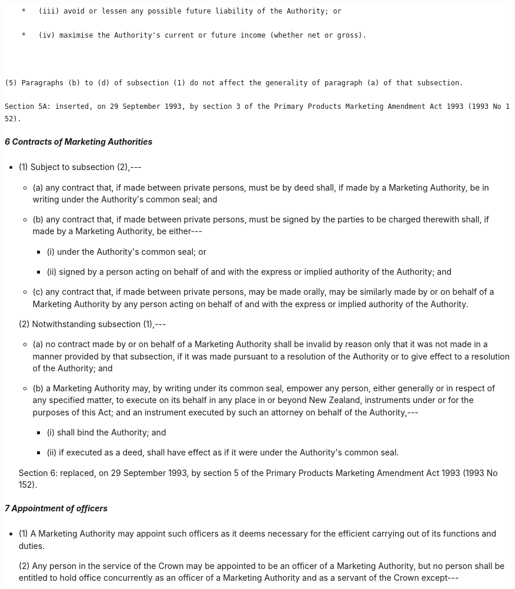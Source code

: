         *   (iii) avoid or lessen any possible future liability of the Authority; or
        
        *   (iv) maximise the Authority's current or future income (whether net or gross).
        
        
    
    (5) Paragraphs (b) to (d) of subsection (1) do not affect the generality of paragraph (a) of that subsection.
    
    Section 5A: inserted, on 29 September 1993, by section 3 of the Primary Products Marketing Amendment Act 1993 (1993 No 152).

##### 6 Contracts of Marketing Authorities
    
*   (1) Subject to subsection (2),---
        
    *   (a) any contract that, if made between private persons, must be by deed shall, if made by a Marketing Authority, be in writing under the Authority's common seal; and
    
    *   (b) any contract that, if made between private persons, must be signed by the parties to be charged therewith shall, if made by a Marketing Authority, be either---
            
        *   (i) under the Authority's common seal; or
        
        *   (ii) signed by a person acting on behalf of and with the express or implied authority of the Authority; and
        
        
    
    *   (c) any contract that, if made between private persons, may be made orally, may be similarly made by or on behalf of a Marketing Authority by any person acting on behalf of and with the express or implied authority of the Authority.
    
    (2) Notwithstanding subsection (1),---
        
    *   (a) no contract made by or on behalf of a Marketing Authority shall be invalid by reason only that it was not made in a manner provided by that subsection, if it was made pursuant to a resolution of the Authority or to give effect to a resolution of the Authority; and
    
    *   (b) a Marketing Authority may, by writing under its common seal, empower any person, either generally or in respect of any specified matter, to execute on its behalf in any place in or beyond New Zealand, instruments under or for the purposes of this Act; and an instrument executed by such an attorney on behalf of the Authority,---
            
        *   (i) shall bind the Authority; and
        
        *   (ii) if executed as a deed, shall have effect as if it were under the Authority's common seal.
        
        
    
    Section 6: replaced, on 29 September 1993, by section 5 of the Primary Products Marketing Amendment Act 1993 (1993 No 152).

##### 7 Appointment of officers
    
*   (1) A Marketing Authority may appoint such officers as it deems necessary for the efficient carrying out of its functions and duties.
    
    (2) Any person in the service of the Crown may be appointed to be an officer of a Marketing Authority, but no person shall be entitled to hold office concurrently as an officer of a Marketing Authority and as a servant of the Crown except---
        